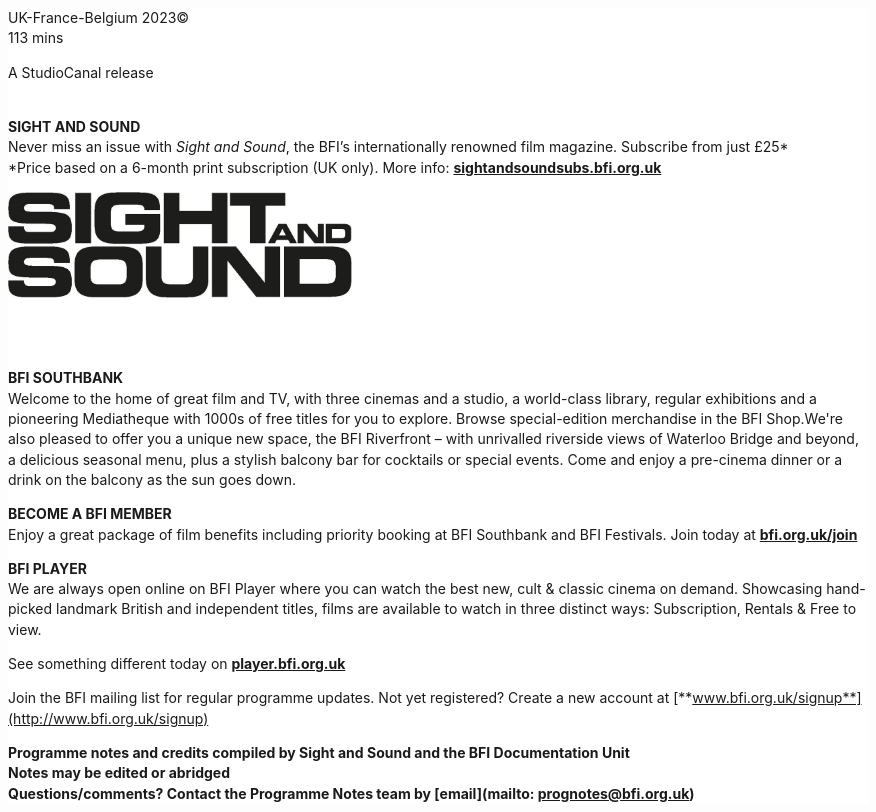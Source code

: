 UK-France-Belgium 2023©  
113 mins

A StudioCanal release
<br><br>

**SIGHT AND SOUND**<br>
Never miss an issue with _Sight and Sound_, the BFI’s internationally renowned film magazine. Subscribe from just £25*<br>
*Price based on a 6-month print subscription (UK only). More info: [**sightandsoundsubs.bfi.org.uk**](https://sightandsoundsubs.bfi.org.uk/subscribe)

<img style="float: left;" src="/img/sight-and-sound.jpg" width="40%" height="40%"><br><br><br><br><br><br><br><br>

**BFI SOUTHBANK**  
Welcome to the home of great film and TV, with three cinemas and a studio, a world-class library, regular exhibitions and a pioneering Mediatheque with 1000s of free titles for you to explore. Browse special-edition merchandise in the BFI Shop.We&#39;re also pleased to offer you a unique new space, the BFI Riverfront – with unrivalled riverside views of Waterloo Bridge and beyond, a delicious seasonal menu, plus a stylish balcony bar for cocktails or special events. Come and enjoy a pre-cinema dinner or a drink on the balcony as the sun goes down.  

**BECOME A BFI MEMBER**  
Enjoy a great package of film benefits including priority booking at BFI Southbank and BFI Festivals. Join today at [**bfi.org.uk/join**](http://www.bfi.org.uk/join)  

**BFI PLAYER**  
 We are always open online on BFI Player where you can watch the best new, cult &amp; classic cinema on demand. Showcasing hand-picked landmark British and independent titles, films are available to watch in three distinct ways: Subscription, Rentals &amp; Free to view.  

See something different today on [**player.bfi.org.uk**](https://player.bfi.org.uk)  

Join the BFI mailing list for regular programme updates. Not yet registered? Create a new account at [**www.bfi.org.uk/signup**](http://www.bfi.org.uk/signup)

**Programme notes and credits compiled by Sight and Sound and the BFI Documentation Unit  
Notes may be edited or abridged  
Questions/comments? Contact the Programme Notes team by [email](mailto: prognotes@bfi.org.uk)**

